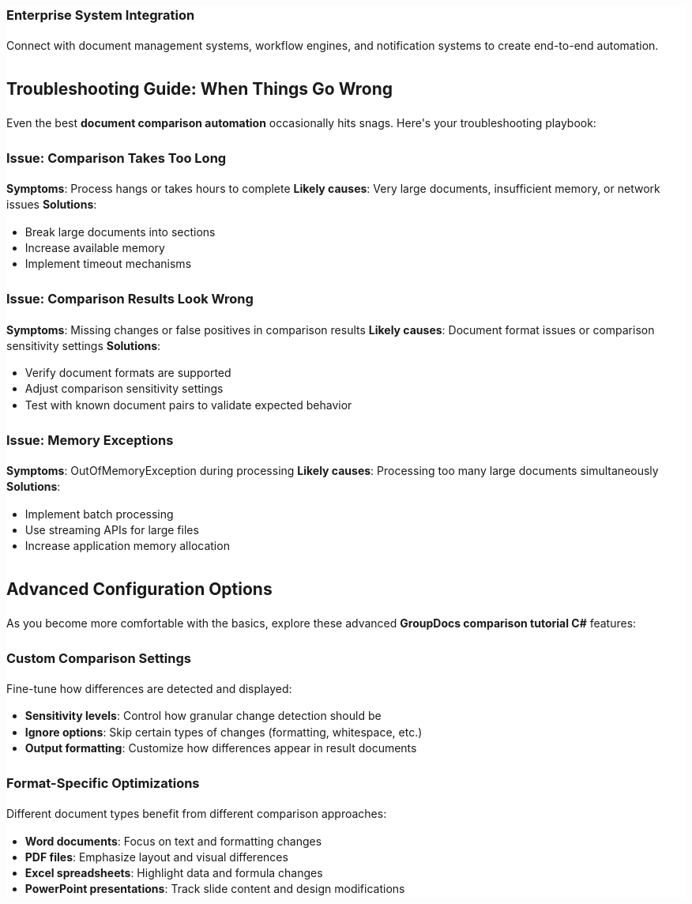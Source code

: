 ### Enterprise System Integration

Connect with document management systems, workflow engines, and notification systems to create end-to-end automation.

## Troubleshooting Guide: When Things Go Wrong

Even the best **document comparison automation** occasionally hits snags. Here's your troubleshooting playbook:

### Issue: Comparison Takes Too Long
**Symptoms**: Process hangs or takes hours to complete
**Likely causes**: Very large documents, insufficient memory, or network issues
**Solutions**: 
- Break large documents into sections
- Increase available memory
- Implement timeout mechanisms

### Issue: Comparison Results Look Wrong
**Symptoms**: Missing changes or false positives in comparison results
**Likely causes**: Document format issues or comparison sensitivity settings
**Solutions**:
- Verify document formats are supported
- Adjust comparison sensitivity settings
- Test with known document pairs to validate expected behavior

### Issue: Memory Exceptions
**Symptoms**: OutOfMemoryException during processing
**Likely causes**: Processing too many large documents simultaneously
**Solutions**:
- Implement batch processing
- Use streaming APIs for large files
- Increase application memory allocation

## Advanced Configuration Options

As you become more comfortable with the basics, explore these advanced **GroupDocs comparison tutorial C#** features:

### Custom Comparison Settings

Fine-tune how differences are detected and displayed:
- **Sensitivity levels**: Control how granular change detection should be
- **Ignore options**: Skip certain types of changes (formatting, whitespace, etc.)
- **Output formatting**: Customize how differences appear in result documents

### Format-Specific Optimizations

Different document types benefit from different comparison approaches:
- **Word documents**: Focus on text and formatting changes
- **PDF files**: Emphasize layout and visual differences  
- **Excel spreadsheets**: Highlight data and formula changes
- **PowerPoint presentations**: Track slide content and design modifications
